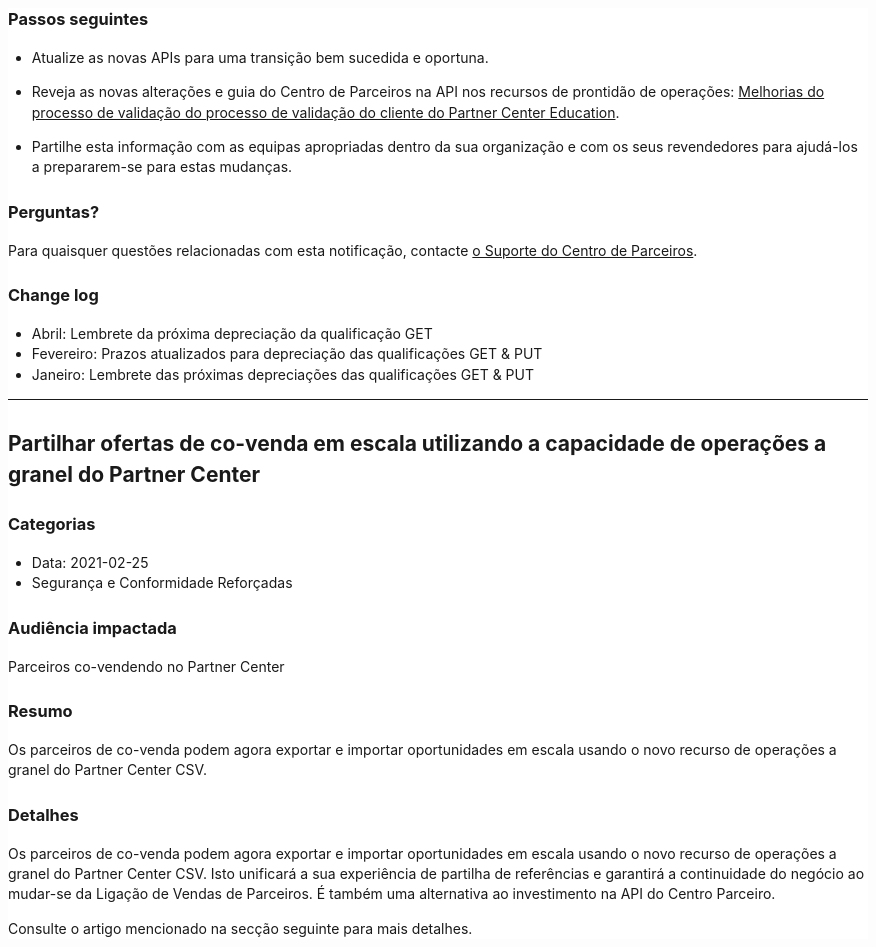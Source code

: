 ### <a name="next-steps"></a>Passos seguintes

- Atualize as novas APIs para uma transição bem sucedida e oportuna.

- Reveja as novas alterações e guia do Centro de Parceiros na API nos recursos de prontidão de operações: [Melhorias do processo de validação do processo de validação do cliente do Partner Center Education](https://partner.microsoft.com/resources/collection/partner-center-edu-validation-enhancements#/).

- Partilhe esta informação com as equipas apropriadas dentro da sua organização e com os seus revendedores para ajudá-los a prepararem-se para estas mudanças.

### <a name="questions"></a>Perguntas?

Para quaisquer questões relacionadas com esta notificação, contacte [o Suporte do Centro de Parceiros](https://partner.microsoft.com/dashboard/support/referrals/servicerequests?category=referrals).

### <a name="change-log"></a>Change log

- Abril: Lembrete da próxima depreciação da qualificação GET 
- Fevereiro: Prazos atualizados para depreciação das qualificações GET & PUT
- Janeiro: Lembrete das próximas depreciações das qualificações GET & PUT


________________
## <a name="share-co-sell-deals-at-scale-using-the-partner-center-bulk-operations-capability"></a><a name="13"></a> Partilhar ofertas de co-venda em escala utilizando a capacidade de operações a granel do Partner Center

### <a name="categories"></a>Categorias

- Data: 2021-02-25
- Segurança e Conformidade Reforçadas

### <a name="impacted-audience"></a>Audiência impactada

Parceiros co-vendendo no Partner Center

### <a name="summary"></a>Resumo

Os parceiros de co-venda podem agora exportar e importar oportunidades em escala usando o novo recurso de operações a granel do Partner Center CSV.

### <a name="details"></a>Detalhes

Os parceiros de co-venda podem agora exportar e importar oportunidades em escala usando o novo recurso de operações a granel do Partner Center CSV. Isto unificará a sua experiência de partilha de referências e garantirá a continuidade do negócio ao mudar-se da Ligação de Vendas de Parceiros. É também uma alternativa ao investimento na API do Centro Parceiro.

Consulte o artigo mencionado na secção seguinte para mais detalhes. 
